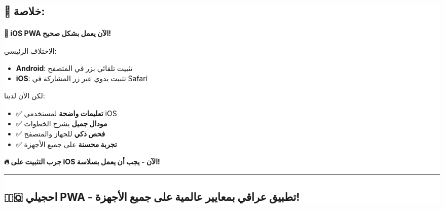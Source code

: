 ## 🎯 **خلاصة:**

**🍎 iOS PWA الآن يعمل بشكل صحيح!**

الاختلاف الرئيسي:
- **Android**: تثبيت تلقائي بزر في المتصفح
- **iOS**: تثبيت يدوي عبر زر المشاركة في Safari

لكن الآن لدينا:
- ✅ **تعليمات واضحة** لمستخدمي iOS
- ✅ **مودال جميل** يشرح الخطوات
- ✅ **فحص ذكي** للجهاز والمتصفح
- ✅ **تجربة محسنة** على جميع الأجهزة

**🔥 جرب التثبيت على iOS الآن - يجب أن يعمل بسلاسة!**

---

## 🇮🇶 **احجيلي PWA - تطبيق عراقي بمعايير عالمية على جميع الأجهزة!**
